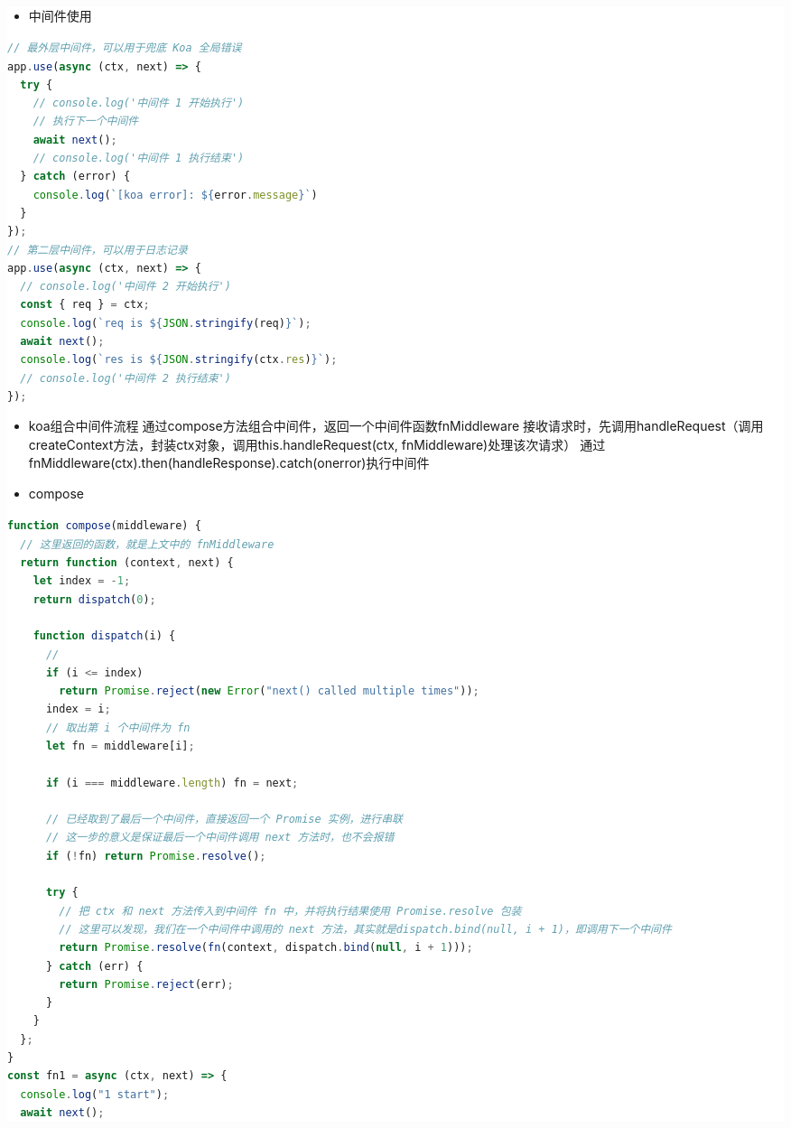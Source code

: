 - 中间件使用

```javascript
// 最外层中间件，可以用于兜底 Koa 全局错误
app.use(async (ctx, next) => {
  try {
    // console.log('中间件 1 开始执行')
    // 执行下一个中间件
    await next();
    // console.log('中间件 1 执行结束')
  } catch (error) {
    console.log(`[koa error]: ${error.message}`)
  }
});
// 第二层中间件，可以用于日志记录
app.use(async (ctx, next) => {
  // console.log('中间件 2 开始执行')
  const { req } = ctx;
  console.log(`req is ${JSON.stringify(req)}`);
  await next();
  console.log(`res is ${JSON.stringify(ctx.res)}`);
  // console.log('中间件 2 执行结束')
});
```

- koa组合中间件流程
  通过compose方法组合中间件，返回一个中间件函数fnMiddleware
  接收请求时，先调用handleRequest（调用createContext方法，封装ctx对象，调用this.handleRequest(ctx, fnMiddleware)处理该次请求）
  通过fnMiddleware(ctx).then(handleResponse).catch(onerror)执行中间件

- compose

```javascript
function compose(middleware) {
  // 这里返回的函数，就是上文中的 fnMiddleware
  return function (context, next) {
    let index = -1;
    return dispatch(0);

    function dispatch(i) {
      //
      if (i <= index)
        return Promise.reject(new Error("next() called multiple times"));
      index = i;
      // 取出第 i 个中间件为 fn
      let fn = middleware[i];

      if (i === middleware.length) fn = next;

      // 已经取到了最后一个中间件，直接返回一个 Promise 实例，进行串联
      // 这一步的意义是保证最后一个中间件调用 next 方法时，也不会报错
      if (!fn) return Promise.resolve();

      try {
        // 把 ctx 和 next 方法传入到中间件 fn 中，并将执行结果使用 Promise.resolve 包装
        // 这里可以发现，我们在一个中间件中调用的 next 方法，其实就是dispatch.bind(null, i + 1)，即调用下一个中间件
        return Promise.resolve(fn(context, dispatch.bind(null, i + 1)));
      } catch (err) {
        return Promise.reject(err);
      }
    }
  };
}
const fn1 = async (ctx, next) => {
  console.log("1 start");
  await next();
```